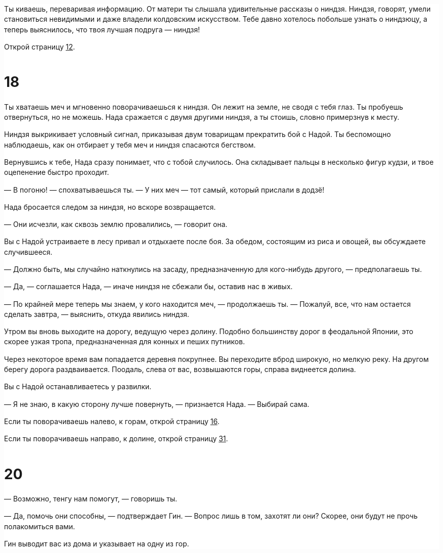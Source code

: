 Ты киваешь, переваривая информацию. От матери ты слышала удивительные рассказы о ниндзя. Ниндзя, говорят, умели становиться невидимыми и даже владели колдовским искусством. Тебе давно хотелось побольше узнать о ниндзюцу, а теперь выяснилось, что твоя лучшая подруга — ниндзя!

Открой страницу [12](#12).

# 18

Ты хватаешь меч и мгновенно поворачиваешься к ниндзя. Он лежит на земле, не сводя с тебя глаз. Ты пробуешь отвернуться, но не можешь. Нада сражается с двумя другими ниндзя, а ты стоишь, словно примерзнув к месту.

Ниндзя выкрикивает условный сигнал, приказывая двум товарищам прекратить бой с Надой. Ты беспомощно наблюдаешь, как он отбирает у тебя меч и ниндзя спасаются бегством.

Вернувшись к тебе, Нада сразу понимает, что с тобой случилось. Она складывает пальцы в несколько фигур кудзи, и твое оцепенение быстро проходит.

— В погоню! — спохватываешься ты. — У них меч — тот самый, который прислали в додзё!

Нада бросается следом за ниндзя, но вскоре возвращается.

— Они исчезли, как сквозь землю провалились, — говорит она.

Вы с Надой устраиваете в лесу привал и отдыхаете после боя. За обедом, состоящим из риса и овощей, вы обсуждаете случившееся.

— Должно быть, мы случайно наткнулись на засаду, предназначенную для кого-нибудь другого, — предполагаешь ты.

— Да, — соглашается Нада, — иначе ниндзя не сбежали бы, оставив нас в живых.

— По крайней мере теперь мы знаем, у кого находится меч, — продолжаешь ты. — Пожалуй, все, что нам остается сделать завтра, — выяснить, откуда явились ниндзя.

Утром вы вновь выходите на дорогу, ведущую через долину. Подобно большинству дорог в феодальной Японии, это скорее узкая тропа, предназначенная для конных и пеших путников.

Через некоторое время вам попадается деревня покрупнее. Вы переходите вброд широкую, но мелкую реку. На другом берегу дорога раздваивается. Поодаль, слева от вас, возвышаются горы, справа виднеется долина.

Вы с Надой останавливаетесь у развилки.

— Я не знаю, в какую сторону лучше повернуть, — признается Нада. — Выбирай сама.

Если ты поворачиваешь налево, к горам, открой страницу [16](#16).

Если ты поворачиваешь направо, к долине, открой страницу [31](#31).

# 20

— Возможно, тенгу нам помогут, — говоришь ты.

— Да, помочь они способны, — подтверждает Гин. — Вопрос лишь в том, захотят ли они? Скорее, они будут не прочь полакомиться вами.

Гин выводит вас из дома и указывает на одну из гор.
